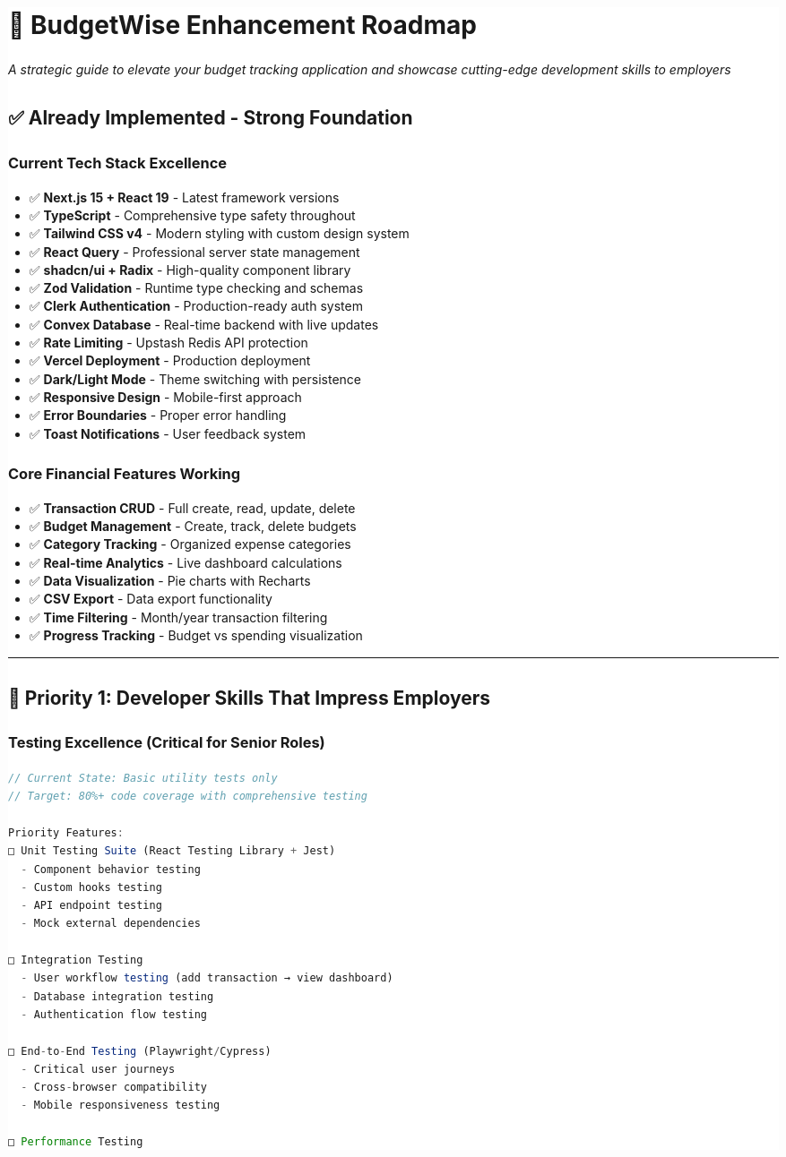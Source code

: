# 🚀 BudgetWise Enhancement Roadmap

*A strategic guide to elevate your budget tracking application and showcase cutting-edge development skills to employers*

## ✅ **Already Implemented - Strong Foundation**

### **Current Tech Stack Excellence**
- ✅ **Next.js 15 + React 19** - Latest framework versions
- ✅ **TypeScript** - Comprehensive type safety throughout
- ✅ **Tailwind CSS v4** - Modern styling with custom design system
- ✅ **React Query** - Professional server state management
- ✅ **shadcn/ui + Radix** - High-quality component library
- ✅ **Zod Validation** - Runtime type checking and schemas
- ✅ **Clerk Authentication** - Production-ready auth system
- ✅ **Convex Database** - Real-time backend with live updates
- ✅ **Rate Limiting** - Upstash Redis API protection
- ✅ **Vercel Deployment** - Production deployment
- ✅ **Dark/Light Mode** - Theme switching with persistence
- ✅ **Responsive Design** - Mobile-first approach
- ✅ **Error Boundaries** - Proper error handling
- ✅ **Toast Notifications** - User feedback system

### **Core Financial Features Working**
- ✅ **Transaction CRUD** - Full create, read, update, delete
- ✅ **Budget Management** - Create, track, delete budgets
- ✅ **Category Tracking** - Organized expense categories
- ✅ **Real-time Analytics** - Live dashboard calculations
- ✅ **Data Visualization** - Pie charts with Recharts
- ✅ **CSV Export** - Data export functionality
- ✅ **Time Filtering** - Month/year transaction filtering
- ✅ **Progress Tracking** - Budget vs spending visualization

---

## 🎯 **Priority 1: Developer Skills That Impress Employers**

### **Testing Excellence (Critical for Senior Roles)**
```typescript
// Current State: Basic utility tests only
// Target: 80%+ code coverage with comprehensive testing

Priority Features:
□ Unit Testing Suite (React Testing Library + Jest)
  - Component behavior testing
  - Custom hooks testing
  - API endpoint testing
  - Mock external dependencies

□ Integration Testing
  - User workflow testing (add transaction → view dashboard)
  - Database integration testing
  - Authentication flow testing

□ End-to-End Testing (Playwright/Cypress)
  - Critical user journeys
  - Cross-browser compatibility
  - Mobile responsiveness testing

□ Performance Testing
```